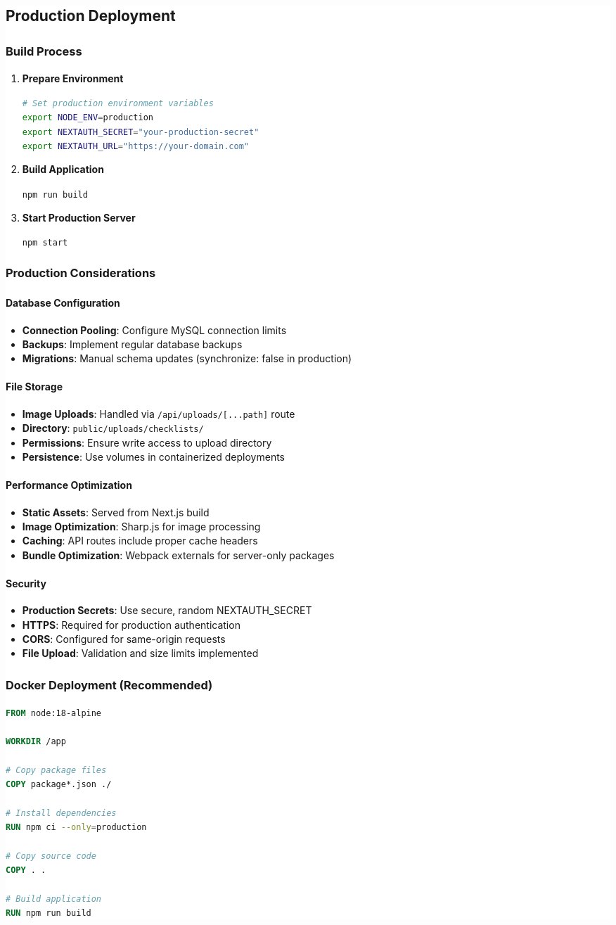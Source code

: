 ## Production Deployment

### Build Process

1. **Prepare Environment**
   ```bash
   # Set production environment variables
   export NODE_ENV=production
   export NEXTAUTH_SECRET="your-production-secret"
   export NEXTAUTH_URL="https://your-domain.com"
   ```

2. **Build Application**
   ```bash
   npm run build
   ```

3. **Start Production Server**
   ```bash
   npm start
   ```

### Production Considerations

#### Database Configuration
- **Connection Pooling**: Configure MySQL connection limits
- **Backups**: Implement regular database backups
- **Migrations**: Manual schema updates (synchronize: false in production)

#### File Storage
- **Image Uploads**: Handled via `/api/uploads/[...path]` route
- **Directory**: `public/uploads/checklists/`
- **Permissions**: Ensure write access to upload directory
- **Persistence**: Use volumes in containerized deployments

#### Performance Optimization
- **Static Assets**: Served from Next.js build
- **Image Optimization**: Sharp.js for image processing
- **Caching**: API routes include proper cache headers
- **Bundle Optimization**: Webpack externals for server-only packages

#### Security
- **Production Secrets**: Use secure, random NEXTAUTH_SECRET
- **HTTPS**: Required for production authentication
- **CORS**: Configured for same-origin requests
- **File Upload**: Validation and size limits implemented

### Docker Deployment (Recommended)

```dockerfile
FROM node:18-alpine

WORKDIR /app

# Copy package files
COPY package*.json ./

# Install dependencies
RUN npm ci --only=production

# Copy source code
COPY . .

# Build application
RUN npm run build
```
